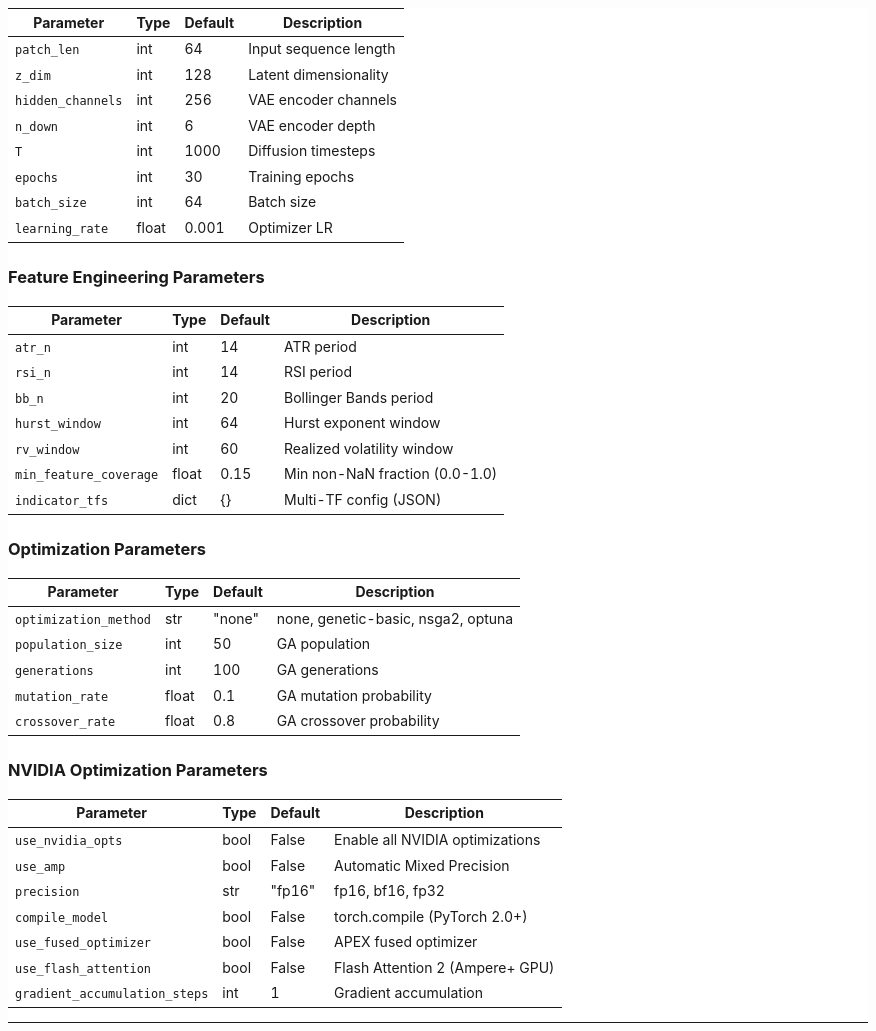 | Parameter | Type | Default | Description |
|-----------|------|---------|-------------|
| `patch_len` | int | 64 | Input sequence length |
| `z_dim` | int | 128 | Latent dimensionality |
| `hidden_channels` | int | 256 | VAE encoder channels |
| `n_down` | int | 6 | VAE encoder depth |
| `T` | int | 1000 | Diffusion timesteps |
| `epochs` | int | 30 | Training epochs |
| `batch_size` | int | 64 | Batch size |
| `learning_rate` | float | 0.001 | Optimizer LR |

### Feature Engineering Parameters

| Parameter | Type | Default | Description |
|-----------|------|---------|-------------|
| `atr_n` | int | 14 | ATR period |
| `rsi_n` | int | 14 | RSI period |
| `bb_n` | int | 20 | Bollinger Bands period |
| `hurst_window` | int | 64 | Hurst exponent window |
| `rv_window` | int | 60 | Realized volatility window |
| `min_feature_coverage` | float | 0.15 | Min non-NaN fraction (0.0-1.0) |
| `indicator_tfs` | dict | {} | Multi-TF config (JSON) |

### Optimization Parameters

| Parameter | Type | Default | Description |
|-----------|------|---------|-------------|
| `optimization_method` | str | "none" | none, genetic-basic, nsga2, optuna |
| `population_size` | int | 50 | GA population |
| `generations` | int | 100 | GA generations |
| `mutation_rate` | float | 0.1 | GA mutation probability |
| `crossover_rate` | float | 0.8 | GA crossover probability |

### NVIDIA Optimization Parameters

| Parameter | Type | Default | Description |
|-----------|------|---------|-------------|
| `use_nvidia_opts` | bool | False | Enable all NVIDIA optimizations |
| `use_amp` | bool | False | Automatic Mixed Precision |
| `precision` | str | "fp16" | fp16, bf16, fp32 |
| `compile_model` | bool | False | torch.compile (PyTorch 2.0+) |
| `use_fused_optimizer` | bool | False | APEX fused optimizer |
| `use_flash_attention` | bool | False | Flash Attention 2 (Ampere+ GPU) |
| `gradient_accumulation_steps` | int | 1 | Gradient accumulation |

---